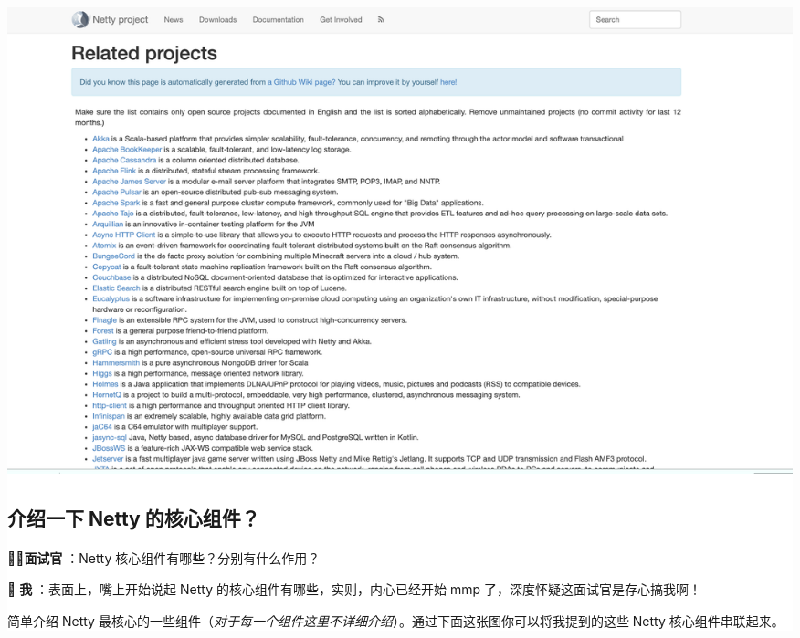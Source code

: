 ![fcd551063cc03f0b8afb238f6a569fde.png](./images/1644554459594-fb62188a-f0f7-4b13-a657-2b4694d8c638-699421.png)



## 介绍一下 Netty 的核心组件？


👨‍💻**面试官** ：Netty 核心组件有哪些？分别有什么作用？



🙋 **我** ：表面上，嘴上开始说起 Netty 的核心组件有哪些，实则，内心已经开始 mmp 了，深度怀疑这面试官是存心搞我啊！



简单介绍 Netty 最核心的一些组件（_对于每一个组件这里不详细介绍_）。通过下面这张图你可以将我提到的这些 Netty 核心组件串联起来。


